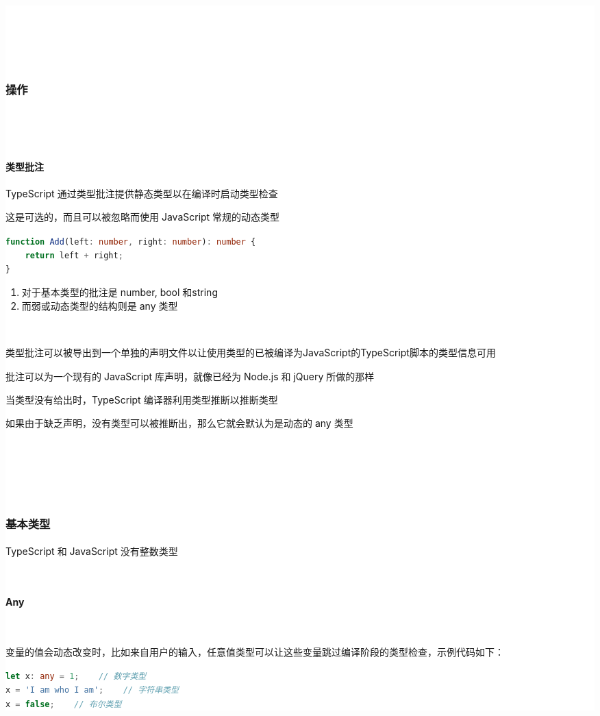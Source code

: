‍

‍

‍

### 操作

‍

‍

#### 类型批注

TypeScript 通过类型批注提供静态类型以在编译时启动类型检查

这是可选的，而且可以被忽略而使用 JavaScript 常规的动态类型

```typescript
function Add(left: number, right: number): number {
    return left + right;
}
```

1. 对于基本类型的批注是 number, bool 和string
2. 而弱或动态类型的结构则是 any 类型

‍

类型批注可以被导出到一个单独的声明文件以让使用类型的已被编译为JavaScript的TypeScript脚本的类型信息可用

批注可以为一个现有的 JavaScript 库声明，就像已经为 Node.js 和 jQuery 所做的那样

当类型没有给出时，TypeScript 编译器利用类型推断以推断类型

如果由于缺乏声明，没有类型可以被推断出，那么它就会默认为是动态的 any 类型

‍

‍

‍

### 基本类型

TypeScript 和 JavaScript 没有整数类型

‍

#### Any

‍

变量的值会动态改变时，比如来自用户的输入，任意值类型可以让这些变量跳过编译阶段的类型检查，示例代码如下：

```typescript
let x: any = 1;    // 数字类型
x = 'I am who I am';    // 字符串类型
x = false;    // 布尔类型
```
